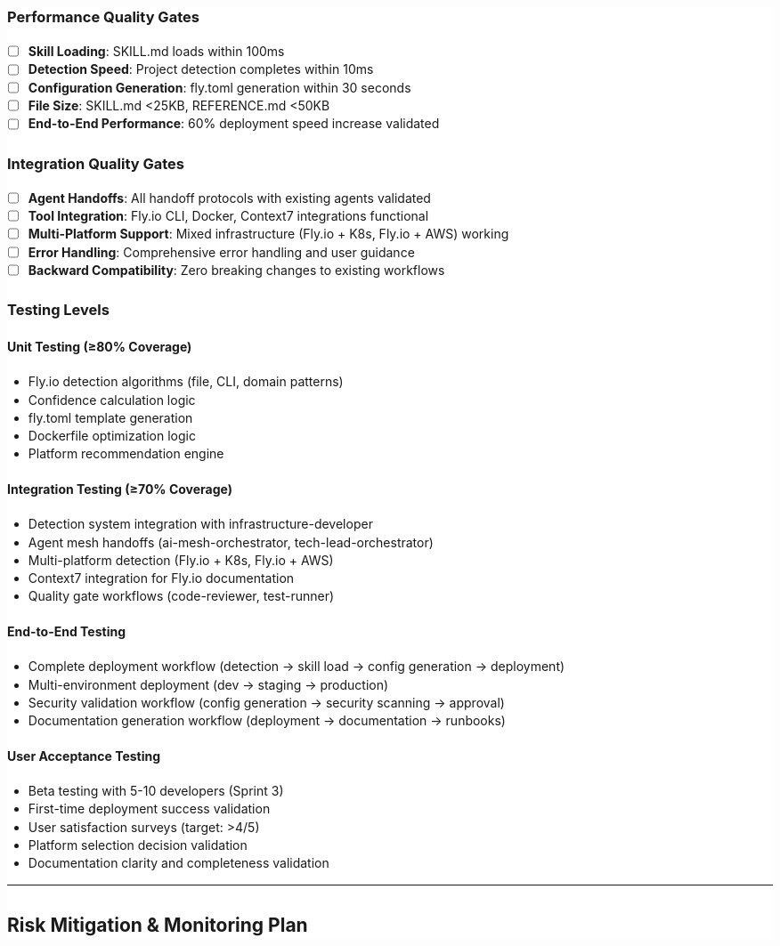 ### Performance Quality Gates

- [ ] **Skill Loading**: SKILL.md loads within 100ms
- [ ] **Detection Speed**: Project detection completes within 10ms
- [ ] **Configuration Generation**: fly.toml generation within 30 seconds
- [ ] **File Size**: SKILL.md <25KB, REFERENCE.md <50KB
- [ ] **End-to-End Performance**: 60% deployment speed increase validated

### Integration Quality Gates

- [ ] **Agent Handoffs**: All handoff protocols with existing agents validated
- [ ] **Tool Integration**: Fly.io CLI, Docker, Context7 integrations functional
- [ ] **Multi-Platform Support**: Mixed infrastructure (Fly.io + K8s, Fly.io + AWS) working
- [ ] **Error Handling**: Comprehensive error handling and user guidance
- [ ] **Backward Compatibility**: Zero breaking changes to existing workflows

### Testing Levels

#### Unit Testing (≥80% Coverage)

- Fly.io detection algorithms (file, CLI, domain patterns)
- Confidence calculation logic
- fly.toml template generation
- Dockerfile optimization logic
- Platform recommendation engine

#### Integration Testing (≥70% Coverage)

- Detection system integration with infrastructure-developer
- Agent mesh handoffs (ai-mesh-orchestrator, tech-lead-orchestrator)
- Multi-platform detection (Fly.io + K8s, Fly.io + AWS)
- Context7 integration for Fly.io documentation
- Quality gate workflows (code-reviewer, test-runner)

#### End-to-End Testing

- Complete deployment workflow (detection → skill load → config generation → deployment)
- Multi-environment deployment (dev → staging → production)
- Security validation workflow (config generation → security scanning → approval)
- Documentation generation workflow (deployment → documentation → runbooks)

#### User Acceptance Testing

- Beta testing with 5-10 developers (Sprint 3)
- First-time deployment success validation
- User satisfaction surveys (target: >4/5)
- Platform selection decision validation
- Documentation clarity and completeness validation

---

## Risk Mitigation & Monitoring Plan
